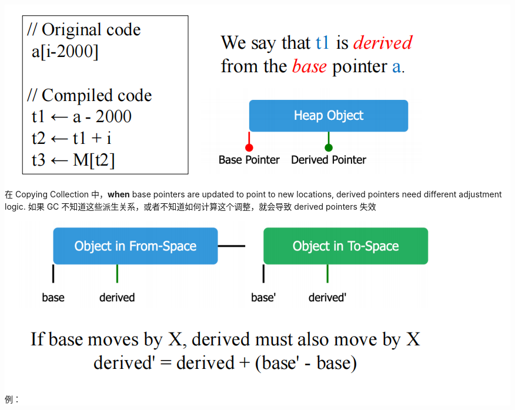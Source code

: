 ![image-20250605212418597](./ch13.assets/image-20250605212418597.png)

在 Copying Collection 中，**when** base pointers are updated to point to new locations, derived pointers need different adjustment logic. 如果 GC 不知道这些派生关系，或者不知道如何计算这个调整，就会导致 derived pointers 失效

![image-20250605212522683](./ch13.assets/image-20250605212522683.png)

例：
